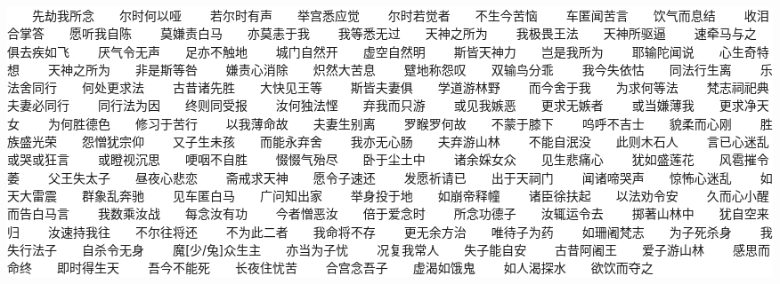 　　先劫我所念　　尔时何以哑
　　若尔时有声　　举宫悉应觉
　　尔时若觉者　　不生今苦恼
　　车匿闻苦言　　饮气而息结
　　收泪合掌答　　愿听我自陈
　　莫嫌责白马　　亦莫恚于我
　　我等悉无过　　天神之所为
　　我极畏王法　　天神所驱逼
　　速牵马与之　　俱去疾如飞
　　厌气令无声　　足亦不触地
　　城门自然开　　虚空自然明
　　斯皆天神力　　岂是我所为
　　耶输陀闻说　　心生奇特想
　　天神之所为　　非是斯等咎
　　嫌责心消除　　炽然大苦息
　　躄地称怨叹　　双输鸟分乖
　　我今失依怙　　同法行生离
　　乐法舍同行　　何处更求法
　　古昔诸先胜　　大快见王等
　　斯皆夫妻俱　　学道游林野
　　而今舍于我　　为求何等法
　　梵志祠祀典　　夫妻必同行
　　同行法为因　　终则同受报
　　汝何独法悭　　弃我而只游
　　或见我嫉恶　　更求无嫉者
　　或当嫌薄我　　更求净天女
　　为何胜德色　　修习于苦行
　　以我薄命故　　夫妻生别离
　　罗睺罗何故　　不蒙于膝下
　　呜呼不吉士　　貌柔而心刚
　　胜族盛光荣　　怨憎犹宗仰
　　又子生未孩　　而能永弃舍
　　我亦无心肠　　夫弃游山林
　　不能自泯没　　此则木石人
　　言已心迷乱　　或哭或狂言
　　或瞪视沉思　　哽咽不自胜
　　惙惙气殆尽　　卧于尘土中
　　诸余婇女众　　见生悲痛心
　　犹如盛莲花　　风雹摧令萎
　　父王失太子　　昼夜心悲恋
　　斋戒求天神　　愿令子速还
　　发愿祈请已　　出于天祠门
　　闻诸啼哭声　　惊怖心迷乱
　　如天大雷震　　群象乱奔驰
　　见车匿白马　　广问知出家
　　举身投于地　　如崩帝释幢
　　诸臣徐扶起　　以法劝令安
　　久而心小醒　　而告白马言
　　我数乘汝战　　每念汝有功
　　今者憎恶汝　　倍于爱念时
　　所念功德子　　汝辄运令去
　　掷著山林中　　犹自空来归
　　汝速持我往　　不尔往将还
　　不为此二者　　我命将不存
　　更无余方治　　唯待子为药
　　如珊阇梵志　　为子死杀身
　　我失行法子　　自杀令无身
　　魔[少/兔]众生主　　亦当为子忧
　　况复我常人　　失子能自安
　　古昔阿阇王　　爱子游山林
　　感思而命终　　即时得生天
　　吾今不能死　　长夜住忧苦
　　合宫念吾子　　虚渴如饿鬼
　　如人渴探水　　欲饮而夺之